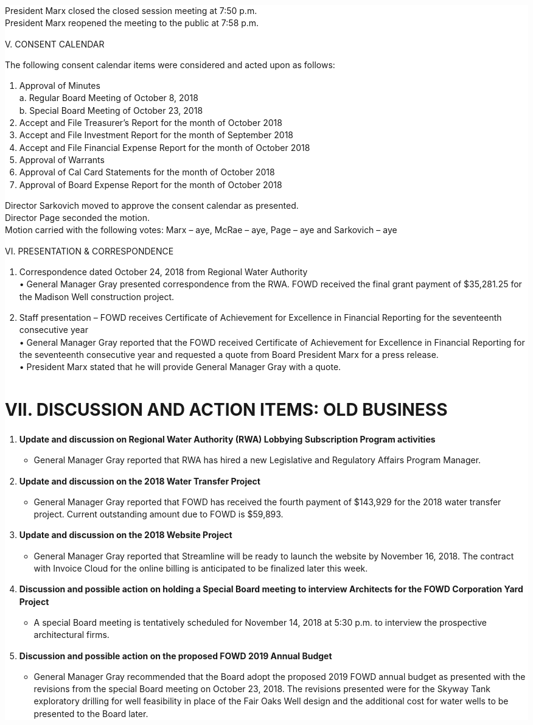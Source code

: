 President Marx closed the closed session meeting at 7:50 p.m.  
President Marx reopened the meeting to the public at 7:58 p.m.

V. CONSENT CALENDAR

The following consent calendar items were considered and acted upon as follows:  
1. Approval of Minutes  
   a. Regular Board Meeting of October 8, 2018  
   b. Special Board Meeting of October 23, 2018  
2. Accept and File Treasurer’s Report for the month of October 2018  
3. Accept and File Investment Report for the month of September 2018  
4. Accept and File Financial Expense Report for the month of October 2018  
5. Approval of Warrants  
6. Approval of Cal Card Statements for the month of October 2018  
7. Approval of Board Expense Report for the month of October 2018  

Director Sarkovich moved to approve the consent calendar as presented.  
Director Page seconded the motion.  
Motion carried with the following votes: Marx – aye, McRae – aye, Page – aye and Sarkovich – aye  

VI. PRESENTATION & CORRESPONDENCE  

1. Correspondence dated October 24, 2018 from Regional Water Authority  
   • General Manager Gray presented correspondence from the RWA. FOWD received the final grant payment of $35,281.25 for the Madison Well construction project.  

2. Staff presentation – FOWD receives Certificate of Achievement for Excellence in Financial Reporting for the seventeenth consecutive year  
   • General Manager Gray reported that the FOWD received Certificate of Achievement for Excellence in Financial Reporting for the seventeenth consecutive year and requested a quote from Board President Marx for a press release.  
   • President Marx stated that he will provide General Manager Gray with a quote.  

# VII. DISCUSSION AND ACTION ITEMS: OLD BUSINESS

1. **Update and discussion on Regional Water Authority (RWA) Lobbying Subscription Program activities**
   - General Manager Gray reported that RWA has hired a new Legislative and Regulatory Affairs Program Manager.

2. **Update and discussion on the 2018 Water Transfer Project**
   - General Manager Gray reported that FOWD has received the fourth payment of $143,929 for the 2018 water transfer project. Current outstanding amount due to FOWD is $59,893.

3. **Update and discussion on the 2018 Website Project**
   - General Manager Gray reported that Streamline will be ready to launch the website by November 16, 2018. The contract with Invoice Cloud for the online billing is anticipated to be finalized later this week.

4. **Discussion and possible action on holding a Special Board meeting to interview Architects for the FOWD Corporation Yard Project**
   - A special Board meeting is tentatively scheduled for November 14, 2018 at 5:30 p.m. to interview the prospective architectural firms.

5. **Discussion and possible action on the proposed FOWD 2019 Annual Budget**
   - General Manager Gray recommended that the Board adopt the proposed 2019 FOWD annual budget as presented with the revisions from the special Board meeting on October 23, 2018. The revisions presented were for the Skyway Tank exploratory drilling for well feasibility in place of the Fair Oaks Well design and the additional cost for water wells to be presented to the Board later.
